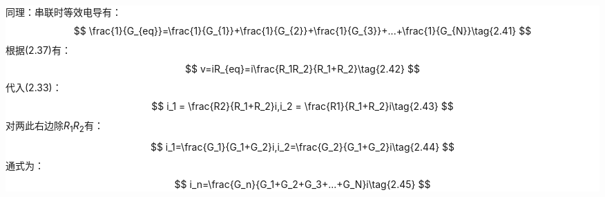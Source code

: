 同理：串联时等效电导有：
$$
\frac{1}{G_{eq}}=\frac{1}{G_{1}}+\frac{1}{G_{2}}+\frac{1}{G_{3}}+...+\frac{1}{G_{N}}\tag{2.41}
$$
根据(2.37)有：
$$
v=iR_{eq}=i\frac{R_1R_2}{R_1+R_2}\tag{2.42}
$$
代入(2.33)：
$$
i_1 = \frac{R2}{R_1+R_2}i,i_2 = \frac{R1}{R_1+R_2}i\tag{2.43}
$$
对两此右边除$R_1R_2$有：
$$
i_1=\frac{G_1}{G_1+G_2}i,i_2=\frac{G_2}{G_1+G_2}i\tag{2.44}
$$
通式为：
$$
i_n=\frac{G_n}{G_1+G_2+G_3+...+G_N}i\tag{2.45}
$$
